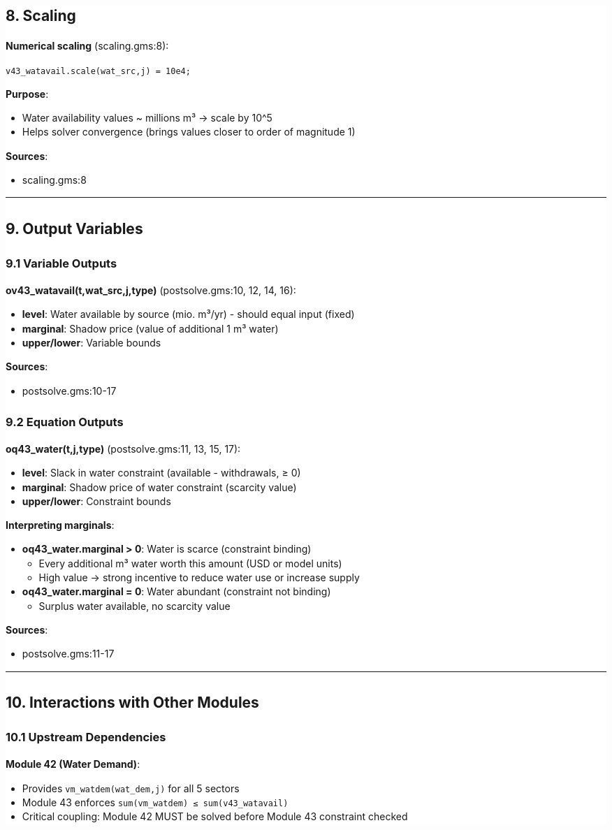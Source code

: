 
## 8. Scaling

**Numerical scaling** (scaling.gms:8):

```
v43_watavail.scale(wat_src,j) = 10e4;
```

**Purpose**:
- Water availability values ~ millions m³ → scale by 10^5
- Helps solver convergence (brings values closer to order of magnitude 1)

**Sources**:
- scaling.gms:8

---

## 9. Output Variables

### 9.1 Variable Outputs

**ov43_watavail(t,wat_src,j,type)** (postsolve.gms:10, 12, 14, 16):
- **level**: Water available by source (mio. m³/yr) - should equal input (fixed)
- **marginal**: Shadow price (value of additional 1 m³ water)
- **upper/lower**: Variable bounds

**Sources**:
- postsolve.gms:10-17

### 9.2 Equation Outputs

**oq43_water(t,j,type)** (postsolve.gms:11, 13, 15, 17):
- **level**: Slack in water constraint (available - withdrawals, ≥ 0)
- **marginal**: Shadow price of water constraint (scarcity value)
- **upper/lower**: Constraint bounds

**Interpreting marginals**:
- **oq43_water.marginal > 0**: Water is scarce (constraint binding)
  - Every additional m³ water worth this amount (USD or model units)
  - High value → strong incentive to reduce water use or increase supply
- **oq43_water.marginal = 0**: Water abundant (constraint not binding)
  - Surplus water available, no scarcity value

**Sources**:
- postsolve.gms:11-17

---

## 10. Interactions with Other Modules

### 10.1 Upstream Dependencies

**Module 42 (Water Demand)**:
- Provides `vm_watdem(wat_dem,j)` for all 5 sectors
- Module 43 enforces `sum(vm_watdem) ≤ sum(v43_watavail)`
- Critical coupling: Module 42 MUST be solved before Module 43 constraint checked
